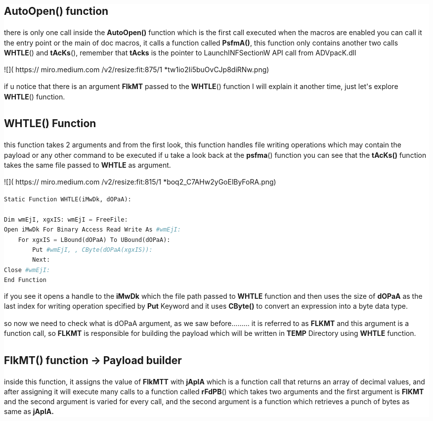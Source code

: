 ## AutoOpen() function

there is only one call inside the **AutoOpen()**  function which is the first call executed when the macros are enabled you can call it the entry point or the main of doc macros, it calls a function called  **PsfmA()**, this function only contains another two calls  **WHTLE**() and  **tAcKs**(), remember that  **tAcks** is the pointer to LaunchINFSectionW API call from ADVpacK.dll

![](
https://
miro.medium.com
/v2/resize:fit:875/1
*tw1io2Ii5buOvCJp8diRNw.png)

if u notice that there is an argument  **FlkMT** passed to the  **WHTLE**() function I will explain it another time, just let's explore  **WHTLE**() function.

## WHTLE() Function

this function takes 2 arguments and from the first look, this function handles file writing operations which may contain the payload or any other command to be executed if u take a look back at the  **psfma**() function you can see that the **tAcKs()** function takes the same file passed to **WHTLE** as argument.

![](
https://
miro.medium.com
/v2/resize:fit:815/1
*boq2_C7AHw2yGoElByFoRA.png)
```python
Static Function WHTLE(iMwDk, dOPaA):  
  
Dim wmEjI, xgxIS: wmEjI = FreeFile:  
Open iMwDk For Binary Access Read Write As #wmEjI:  
    For xgxIS = LBound(dOPaA) To UBound(dOPaA):  
        Put #wmEjI, , CByte(dOPaA(xgxIS)):  
        Next:  
Close #wmEjI:  
End Function
```
if you see it opens a handle to the  **iMwDk** which the file path passed to  **WHTLE** function and then uses the size of  **dOPaA** as the last index for writing operation specified by  **Put** Keyword and it uses  **CByte()** to convert an expression into a byte data type.

so now we need to check what is dOPaA argument, as we saw before……… it is referred to as  **FLKMT** and this argument is a function call, so  **FLKMT** is responsible for building the payload which will be written in  **TEMP** Directory using  **WHTLE** function.

## FlkMT() function → Payload builder

inside this function, it assigns the value of  **FlkMTT**  with  **jAplA** which is a function call that returns an array of decimal values, and after assigning it will execute many calls to a function called  **rFdPB**() which takes two arguments and the first argument is  **FlKMT** and the second argument is varied for every call, and the second argument is a function which retrieves a punch of bytes as same as  **jAplA.**
